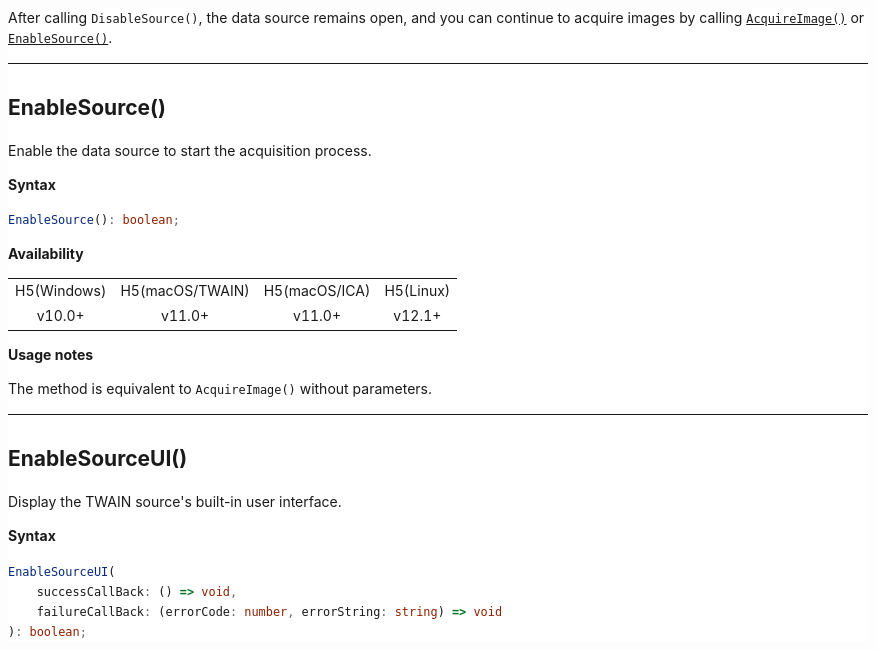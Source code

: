 After calling `DisableSource()`, the data source remains open, and you can continue to acquire images by calling [`AcquireImage()`]({{site.info}}api/WebTwain_Acquire.html#acquireimage) or [`EnableSource()`]({{site.info}}api/WebTwain_Acquire.html#enablesource).

---

## EnableSource()

Enable the data source to start the acquisition process.

**Syntax**

```typescript
EnableSource(): boolean;
```

**Availability**

<div class="availability">
<table>

<tr>
<td align="center">H5(Windows)</td>
<td align="center">H5(macOS/TWAIN)</td>
<td align="center">H5(macOS/ICA)</td>
<td align="center">H5(Linux)</td>
</tr>

<tr>
<td align="center">v10.0+</td>
<td align="center">v11.0+</td>
<td align="center">v11.0+</td>
<td align="center">v12.1+</td>
</tr>

</table>
</div>

**Usage notes**

The method is equivalent to `AcquireImage()` without parameters.

---

## EnableSourceUI()

Display the TWAIN source's built-in user interface.

**Syntax**

```typescript
EnableSourceUI(
    successCallBack: () => void,
    failureCallBack: (errorCode: number, errorString: string) => void
): boolean;
```
